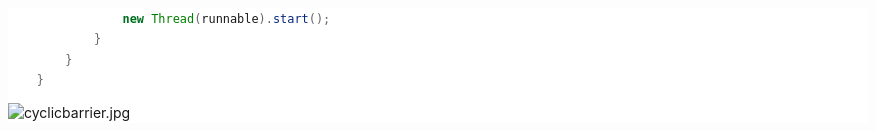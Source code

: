 ```java
	            new Thread(runnable).start();
	        }
	    }
	}
```

![cyclicbarrier.jpg](http://ww1.sinaimg.cn/large/b1bbb565gy1ggxb2xm84dj20iz0i8myl.jpg)

